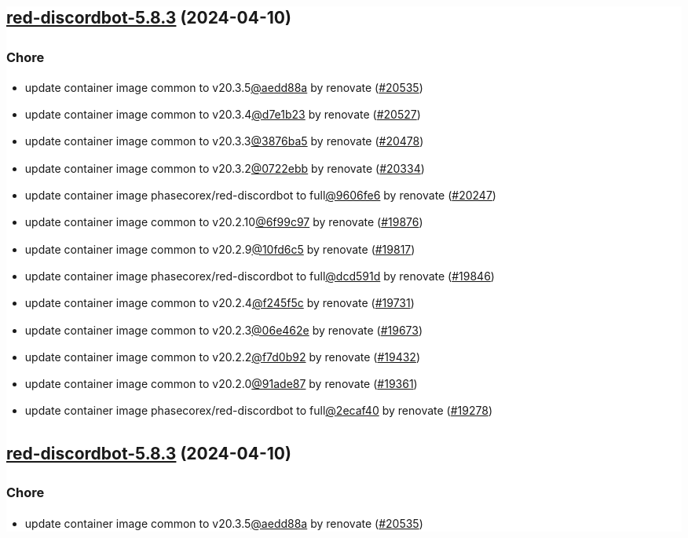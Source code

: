 
## [red-discordbot-5.8.3](https://github.com/truecharts/charts/compare/red-discordbot-5.6.0...red-discordbot-5.8.3) (2024-04-10)

### Chore



- update container image common to v20.3.5[@aedd88a](https://github.com/aedd88a) by renovate ([#20535](https://github.com/truecharts/charts/issues/20535))

- update container image common to v20.3.4[@d7e1b23](https://github.com/d7e1b23) by renovate ([#20527](https://github.com/truecharts/charts/issues/20527))

- update container image common to v20.3.3[@3876ba5](https://github.com/3876ba5) by renovate ([#20478](https://github.com/truecharts/charts/issues/20478))

- update container image common to v20.3.2[@0722ebb](https://github.com/0722ebb) by renovate ([#20334](https://github.com/truecharts/charts/issues/20334))

- update container image phasecorex/red-discordbot to full[@9606fe6](https://github.com/9606fe6) by renovate ([#20247](https://github.com/truecharts/charts/issues/20247))

- update container image common to v20.2.10[@6f99c97](https://github.com/6f99c97) by renovate ([#19876](https://github.com/truecharts/charts/issues/19876))

- update container image common to v20.2.9[@10fd6c5](https://github.com/10fd6c5) by renovate ([#19817](https://github.com/truecharts/charts/issues/19817))

- update container image phasecorex/red-discordbot to full[@dcd591d](https://github.com/dcd591d) by renovate ([#19846](https://github.com/truecharts/charts/issues/19846))

- update container image common to v20.2.4[@f245f5c](https://github.com/f245f5c) by renovate ([#19731](https://github.com/truecharts/charts/issues/19731))

- update container image common to v20.2.3[@06e462e](https://github.com/06e462e) by renovate ([#19673](https://github.com/truecharts/charts/issues/19673))

- update container image common to v20.2.2[@f7d0b92](https://github.com/f7d0b92) by renovate ([#19432](https://github.com/truecharts/charts/issues/19432))

- update container image common to v20.2.0[@91ade87](https://github.com/91ade87) by renovate ([#19361](https://github.com/truecharts/charts/issues/19361))

- update container image phasecorex/red-discordbot to full[@2ecaf40](https://github.com/2ecaf40) by renovate ([#19278](https://github.com/truecharts/charts/issues/19278))


## [red-discordbot-5.8.3](https://github.com/truecharts/charts/compare/red-discordbot-5.6.0...red-discordbot-5.8.3) (2024-04-10)

### Chore



- update container image common to v20.3.5[@aedd88a](https://github.com/aedd88a) by renovate ([#20535](https://github.com/truecharts/charts/issues/20535))
